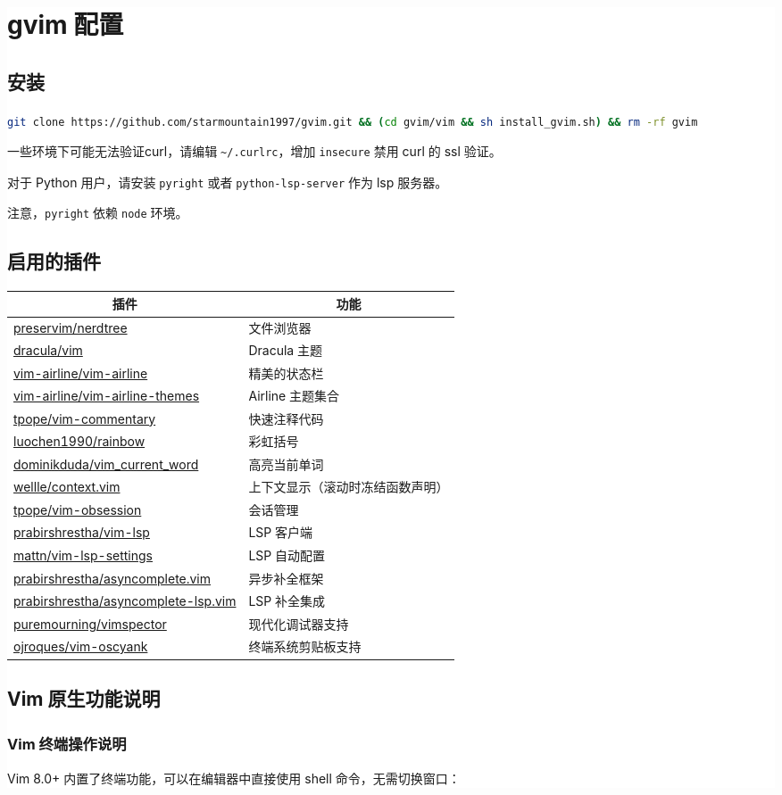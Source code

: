 # gvim 配置

## 安装

```bash
git clone https://github.com/starmountain1997/gvim.git && (cd gvim/vim && sh install_gvim.sh) && rm -rf gvim
```
一些环境下可能无法验证curl，请编辑 `~/.curlrc`，增加 `insecure` 禁用 curl 的 ssl 验证。

对于 Python 用户，请安装 `pyright` 或者 `python-lsp-server` 作为 lsp 服务器。

注意，`pyright` 依赖 `node` 环境。

## 启用的插件

| 插件 | 功能 |
| --- | --- |
| [preservim/nerdtree](https://github.com/preservim/nerdtree) | 文件浏览器 |
| [dracula/vim](https://github.com/dracula/vim) | Dracula 主题 |
| [vim-airline/vim-airline](https://github.com/vim-airline/vim-airline) | 精美的状态栏 |
| [vim-airline/vim-airline-themes](https://github.com/vim-airline/vim-airline-themes) | Airline 主题集合 |
| [tpope/vim-commentary](https://github.com/tpope/vim-commentary) | 快速注释代码 |
| [luochen1990/rainbow](https://github.com/luochen1990/rainbow) | 彩虹括号 |
| [dominikduda/vim_current_word](https://github.com/dominikduda/vim_current_word) | 高亮当前单词 |
| [wellle/context.vim](https://github.com/wellle/context.vim) | 上下文显示（滚动时冻结函数声明） |
| [tpope/vim-obsession](https://github.com/tpope/vim-obsession) | 会话管理 |
| [prabirshrestha/vim-lsp](https://github.com/prabirshrestha/vim-lsp) | LSP 客户端 |
| [mattn/vim-lsp-settings](https://github.com/mattn/vim-lsp-settings) | LSP 自动配置 |
| [prabirshrestha/asyncomplete.vim](https://github.com/prabirshrestha/asyncomplete.vim) | 异步补全框架 |
| [prabirshrestha/asyncomplete-lsp.vim](https://github.com/prabirshrestha/asyncomplete-lsp.vim) | LSP 补全集成 |
| [puremourning/vimspector](https://github.com/puremourning/vimspector) | 现代化调试器支持 |
| [ojroques/vim-oscyank](https://github.com/ojroques/vim-oscyank) | 终端系统剪贴板支持 |

## Vim 原生功能说明

### Vim 终端操作说明

Vim 8.0+ 内置了终端功能，可以在编辑器中直接使用 shell 命令，无需切换窗口：
